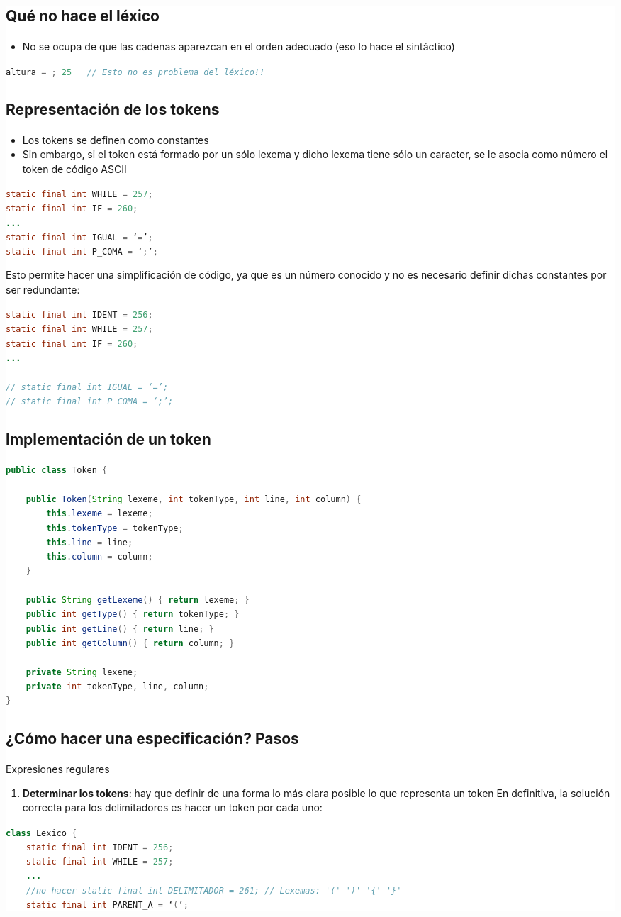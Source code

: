 ## Qué no hace el léxico
- No se ocupa de que las cadenas aparezcan en el orden adecuado (eso lo hace el sintáctico)
```java
altura = ; 25   // Esto no es problema del léxico!!
```

## Representación de los tokens
- Los tokens se definen como constantes
- Sin embargo, si el token está formado por un sólo lexema y dicho lexema tiene sólo un caracter, se le asocia como número el token de código ASCII
```java
static final int WHILE = 257;
static final int IF = 260;
...
static final int IGUAL = ‘=’;
static final int P_COMA = ‘;’;
```
Esto permite hacer una simplificación de código, ya que es un número conocido y no es necesario definir dichas constantes por ser redundante:
```java
static final int IDENT = 256;
static final int WHILE = 257;
static final int IF = 260;
...

// static final int IGUAL = ‘=’;
// static final int P_COMA = ‘;’;
```

## Implementación de un token
```java
public class Token {

    public Token(String lexeme, int tokenType, int line, int column) {
        this.lexeme = lexeme;
        this.tokenType = tokenType;
        this.line = line;
        this.column = column;
    }

    public String getLexeme() { return lexeme; }
    public int getType() { return tokenType; }
    public int getLine() { return line; }
    public int getColumn() { return column; }

    private String lexeme;
    private int tokenType, line, column;
}
```

## ¿Cómo hacer una especificación? Pasos
Expresiones regulares
1. **Determinar los tokens**: hay que definir de una forma lo más clara posible lo que representa un token
	En definitiva, la solución correcta para los delimitadores es hacer un token por cada uno:
```java
class Lexico {
    static final int IDENT = 256;
    static final int WHILE = 257;
    ...
	//no hacer static final int DELIMITADOR = 261; // Lexemas: '(' ')' '{' '}'
    static final int PARENT_A = ‘(’;
```